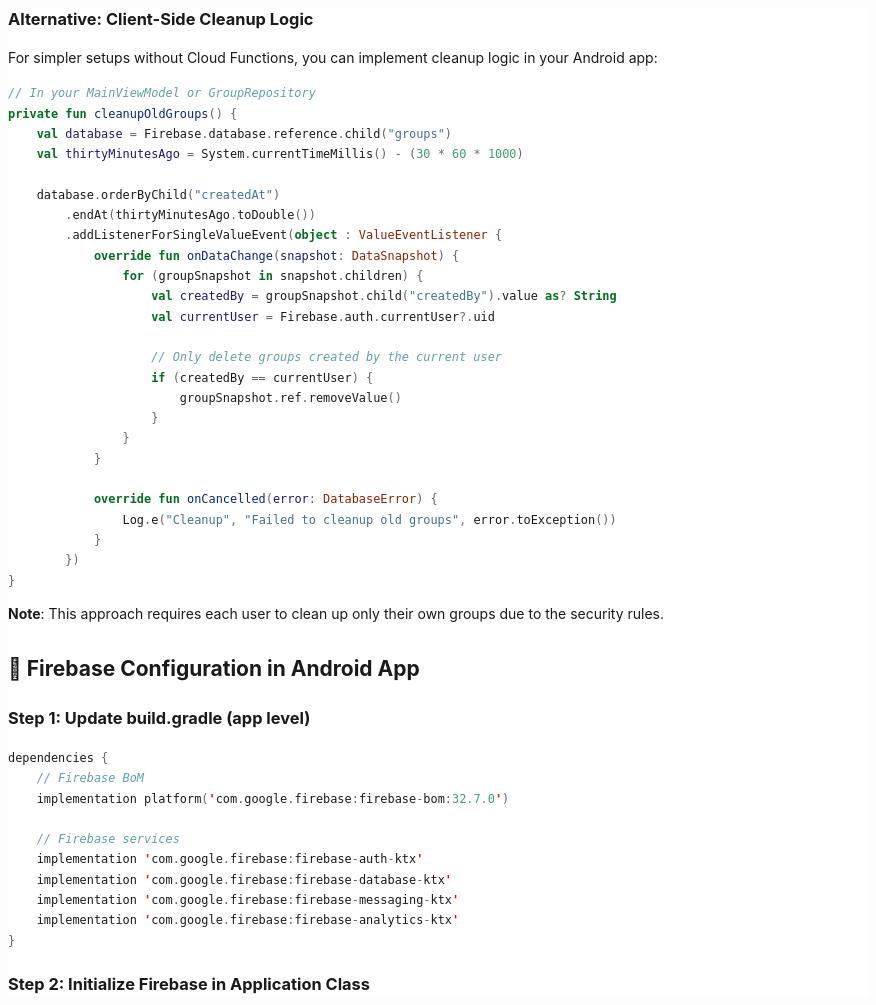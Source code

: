 ### Alternative: Client-Side Cleanup Logic

For simpler setups without Cloud Functions, you can implement cleanup logic in your Android app:

```kotlin
// In your MainViewModel or GroupRepository
private fun cleanupOldGroups() {
    val database = Firebase.database.reference.child("groups")
    val thirtyMinutesAgo = System.currentTimeMillis() - (30 * 60 * 1000)
    
    database.orderByChild("createdAt")
        .endAt(thirtyMinutesAgo.toDouble())
        .addListenerForSingleValueEvent(object : ValueEventListener {
            override fun onDataChange(snapshot: DataSnapshot) {
                for (groupSnapshot in snapshot.children) {
                    val createdBy = groupSnapshot.child("createdBy").value as? String
                    val currentUser = Firebase.auth.currentUser?.uid
                    
                    // Only delete groups created by the current user
                    if (createdBy == currentUser) {
                        groupSnapshot.ref.removeValue()
                    }
                }
            }
            
            override fun onCancelled(error: DatabaseError) {
                Log.e("Cleanup", "Failed to cleanup old groups", error.toException())
            }
        })
}
```

**Note**: This approach requires each user to clean up only their own groups due to the security rules.

## 📱 Firebase Configuration in Android App

### Step 1: Update build.gradle (app level)

```kotlin
dependencies {
    // Firebase BoM
    implementation platform('com.google.firebase:firebase-bom:32.7.0')
    
    // Firebase services
    implementation 'com.google.firebase:firebase-auth-ktx'
    implementation 'com.google.firebase:firebase-database-ktx'
    implementation 'com.google.firebase:firebase-messaging-ktx'
    implementation 'com.google.firebase:firebase-analytics-ktx'
}
```

### Step 2: Initialize Firebase in Application Class

